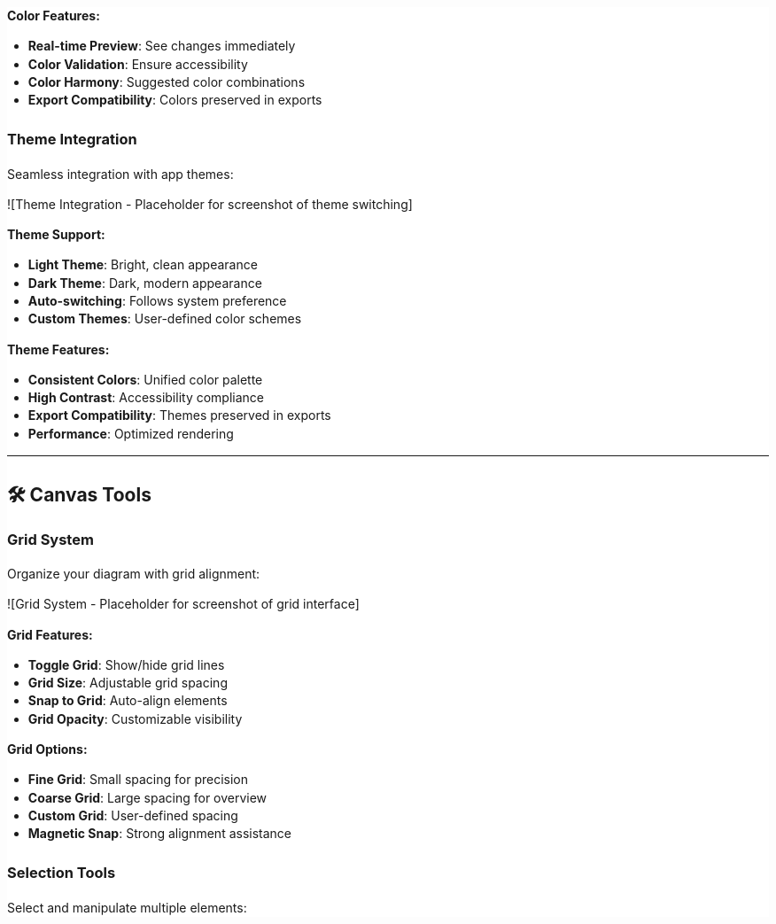 **Color Features:**

- **Real-time Preview**: See changes immediately
- **Color Validation**: Ensure accessibility
- **Color Harmony**: Suggested color combinations
- **Export Compatibility**: Colors preserved in exports

### Theme Integration

Seamless integration with app themes:

![Theme Integration - Placeholder for screenshot of theme switching]

**Theme Support:**

- **Light Theme**: Bright, clean appearance
- **Dark Theme**: Dark, modern appearance
- **Auto-switching**: Follows system preference
- **Custom Themes**: User-defined color schemes

**Theme Features:**

- **Consistent Colors**: Unified color palette
- **High Contrast**: Accessibility compliance
- **Export Compatibility**: Themes preserved in exports
- **Performance**: Optimized rendering

---

## 🛠️ Canvas Tools

### Grid System

Organize your diagram with grid alignment:

![Grid System - Placeholder for screenshot of grid interface]

**Grid Features:**

- **Toggle Grid**: Show/hide grid lines
- **Grid Size**: Adjustable grid spacing
- **Snap to Grid**: Auto-align elements
- **Grid Opacity**: Customizable visibility

**Grid Options:**

- **Fine Grid**: Small spacing for precision
- **Coarse Grid**: Large spacing for overview
- **Custom Grid**: User-defined spacing
- **Magnetic Snap**: Strong alignment assistance

### Selection Tools

Select and manipulate multiple elements:
